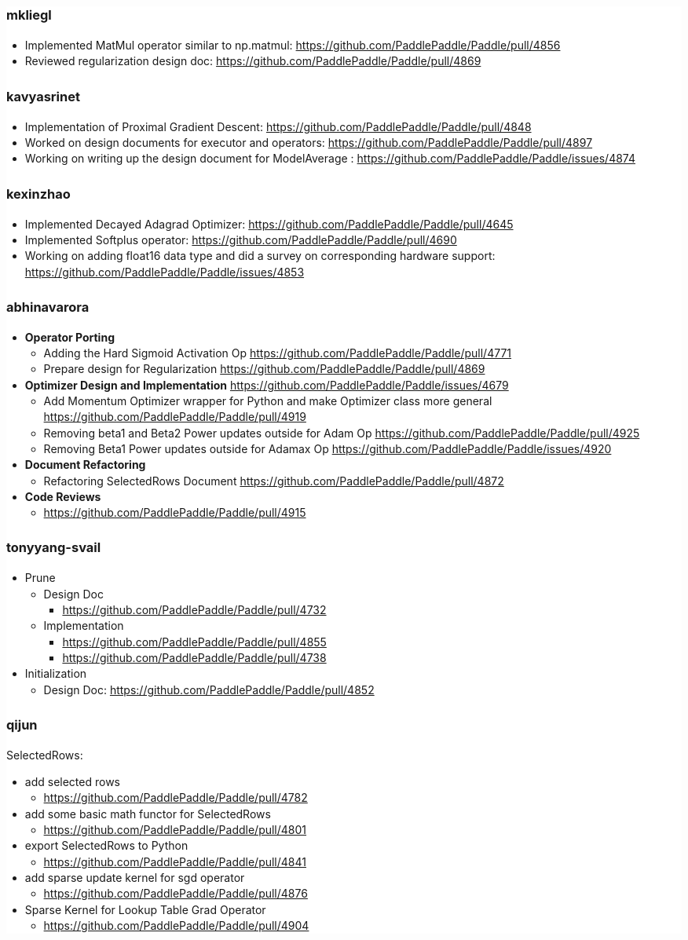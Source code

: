 ### mkliegl
- Implemented MatMul operator similar to np.matmul: https://github.com/PaddlePaddle/Paddle/pull/4856
- Reviewed regularization design doc: https://github.com/PaddlePaddle/Paddle/pull/4869

### kavyasrinet
- Implementation of Proximal Gradient Descent: https://github.com/PaddlePaddle/Paddle/pull/4848
- Worked on design documents for executor and operators: https://github.com/PaddlePaddle/Paddle/pull/4897
- Working on writing up the design document for ModelAverage : https://github.com/PaddlePaddle/Paddle/issues/4874

### kexinzhao
- Implemented Decayed Adagrad Optimizer: https://github.com/PaddlePaddle/Paddle/pull/4645
- Implemented Softplus operator: https://github.com/PaddlePaddle/Paddle/pull/4690
- Working on adding float16 data type and did a survey on corresponding hardware support:
https://github.com/PaddlePaddle/Paddle/issues/4853

### abhinavarora

- **Operator Porting**
  - Adding the Hard Sigmoid Activation Op https://github.com/PaddlePaddle/Paddle/pull/4771
  - Prepare design for Regularization https://github.com/PaddlePaddle/Paddle/pull/4869
- **Optimizer Design and Implementation** https://github.com/PaddlePaddle/Paddle/issues/4679
  - Add Momentum Optimizer wrapper for Python and make Optimizer class more general https://github.com/PaddlePaddle/Paddle/pull/4919
  - Removing beta1 and Beta2 Power updates outside for Adam Op https://github.com/PaddlePaddle/Paddle/pull/4925
  - Removing Beta1 Power updates outside for Adamax Op https://github.com/PaddlePaddle/Paddle/issues/4920
- **Document Refactoring**
  - Refactoring SelectedRows Document https://github.com/PaddlePaddle/Paddle/pull/4872
-  **Code Reviews**
   - https://github.com/PaddlePaddle/Paddle/pull/4915

### tonyyang-svail
- Prune
  - Design Doc
    - https://github.com/PaddlePaddle/Paddle/pull/4732
  - Implementation
    - https://github.com/PaddlePaddle/Paddle/pull/4855
    - https://github.com/PaddlePaddle/Paddle/pull/4738
- Initialization
  - Design Doc: https://github.com/PaddlePaddle/Paddle/pull/4852

### qijun 
SelectedRows:
- add selected rows
  - https://github.com/PaddlePaddle/Paddle/pull/4782
- add some basic math functor for SelectedRows
  - https://github.com/PaddlePaddle/Paddle/pull/4801 
- export SelectedRows to Python
  - https://github.com/PaddlePaddle/Paddle/pull/4841
- add sparse update kernel for sgd operator
  - https://github.com/PaddlePaddle/Paddle/pull/4876
- Sparse Kernel for Lookup Table Grad Operator
  - https://github.com/PaddlePaddle/Paddle/pull/4904
